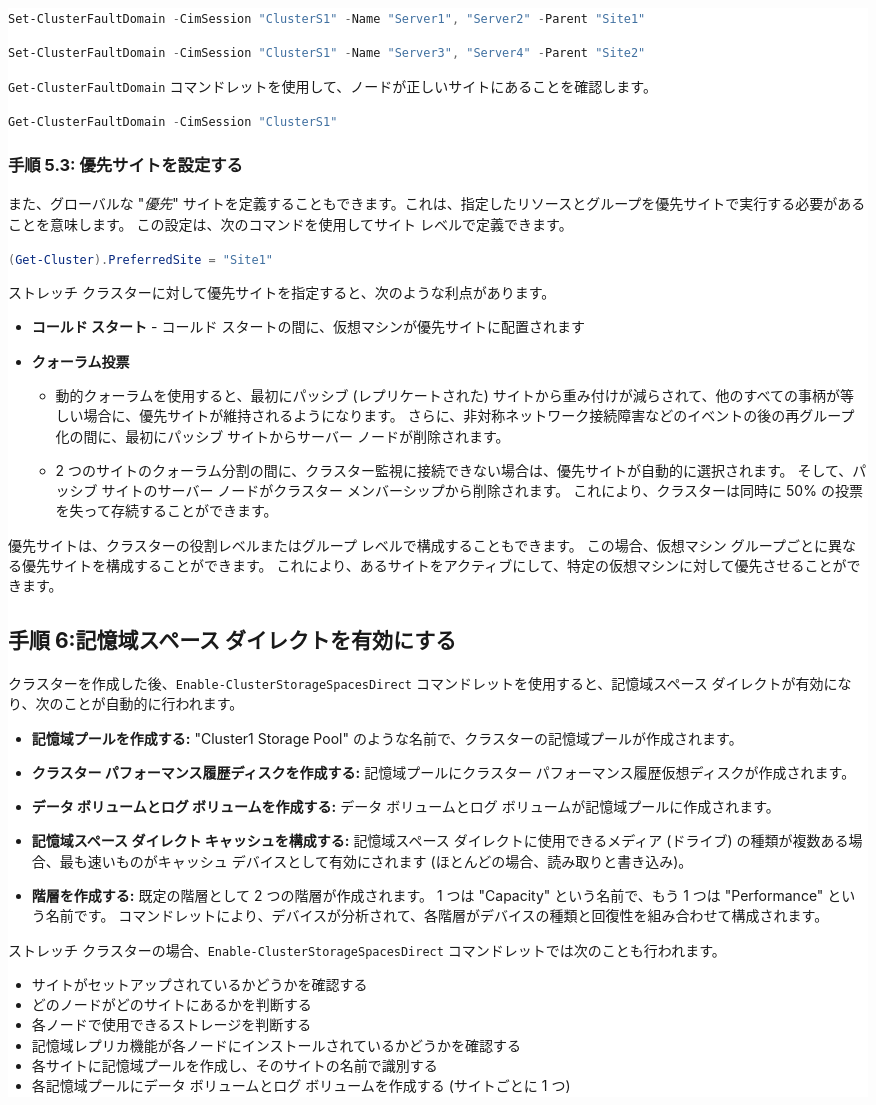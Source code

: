 ```powershell
Set-ClusterFaultDomain -CimSession "ClusterS1" -Name "Server1", "Server2" -Parent "Site1"
```

```powershell
Set-ClusterFaultDomain -CimSession "ClusterS1" -Name "Server3", "Server4" -Parent "Site2"
```

`Get-ClusterFaultDomain` コマンドレットを使用して、ノードが正しいサイトにあることを確認します。

```powershell
Get-ClusterFaultDomain -CimSession "ClusterS1"
```

### <a name="step-53-set-a-preferred-site"></a>手順 5.3: 優先サイトを設定する

また、グローバルな "*優先*" サイトを定義することもできます。これは、指定したリソースとグループを優先サイトで実行する必要があることを意味します。  この設定は、次のコマンドを使用してサイト レベルで定義できます。  

```powershell
(Get-Cluster).PreferredSite = "Site1"
```

ストレッチ クラスターに対して優先サイトを指定すると、次のような利点があります。

- **コールド スタート** - コールド スタートの間に、仮想マシンが優先サイトに配置されます

- **クォーラム投票**
  - 動的クォーラムを使用すると、最初にパッシブ (レプリケートされた) サイトから重み付けが減らされて、他のすべての事柄が等しい場合に、優先サイトが維持されるようになります。 さらに、非対称ネットワーク接続障害などのイベントの後の再グループ化の間に、最初にパッシブ サイトからサーバー ノードが削除されます。

  - 2 つのサイトのクォーラム分割の間に、クラスター監視に接続できない場合は、優先サイトが自動的に選択されます。 そして、パッシブ サイトのサーバー ノードがクラスター メンバーシップから削除されます。 これにより、クラスターは同時に 50% の投票を失って存続することができます。

優先サイトは、クラスターの役割レベルまたはグループ レベルで構成することもできます。 この場合、仮想マシン グループごとに異なる優先サイトを構成することができます。 これにより、あるサイトをアクティブにして、特定の仮想マシンに対して優先させることができます。

## <a name="step-6-enable-storage-spaces-direct"></a>手順 6:記憶域スペース ダイレクトを有効にする

クラスターを作成した後、`Enable-ClusterStorageSpacesDirect` コマンドレットを使用すると、記憶域スペース ダイレクトが有効になり、次のことが自動的に行われます。

- **記憶域プールを作成する:** "Cluster1 Storage Pool" のような名前で、クラスターの記憶域プールが作成されます。

- **クラスター パフォーマンス履歴ディスクを作成する:** 記憶域プールにクラスター パフォーマンス履歴仮想ディスクが作成されます。

- **データ ボリュームとログ ボリュームを作成する:** データ ボリュームとログ ボリュームが記憶域プールに作成されます。

- **記憶域スペース ダイレクト キャッシュを構成する:** 記憶域スペース ダイレクトに使用できるメディア (ドライブ) の種類が複数ある場合、最も速いものがキャッシュ デバイスとして有効にされます (ほとんどの場合、読み取りと書き込み)。

- **階層を作成する:** 既定の階層として 2 つの階層が作成されます。 1 つは "Capacity" という名前で、もう 1 つは "Performance" という名前です。 コマンドレットにより、デバイスが分析されて、各階層がデバイスの種類と回復性を組み合わせて構成されます。

ストレッチ クラスターの場合、`Enable-ClusterStorageSpacesDirect` コマンドレットでは次のことも行われます。

- サイトがセットアップされているかどうかを確認する
- どのノードがどのサイトにあるかを判断する
- 各ノードで使用できるストレージを判断する
- 記憶域レプリカ機能が各ノードにインストールされているかどうかを確認する
- 各サイトに記憶域プールを作成し、そのサイトの名前で識別する
- 各記憶域プールにデータ ボリュームとログ ボリュームを作成する (サイトごとに 1 つ)
